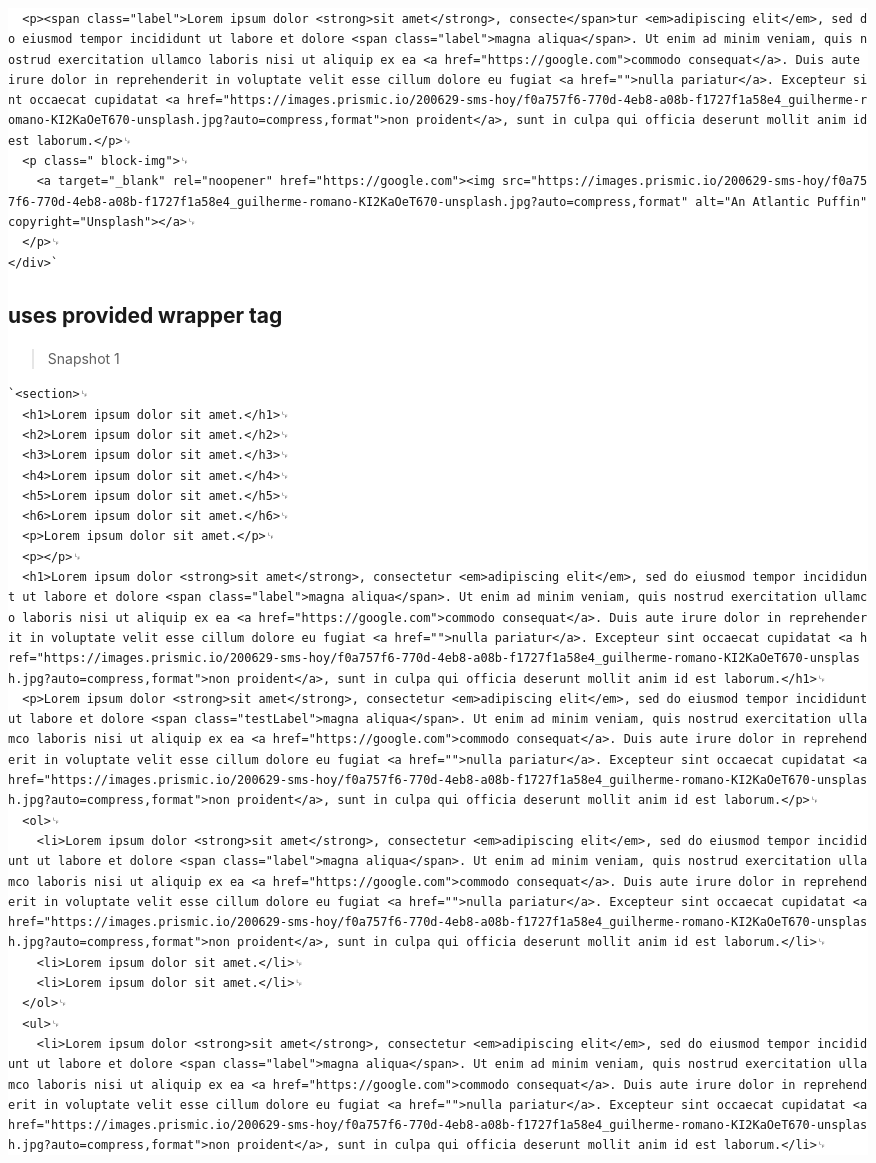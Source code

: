       <p><span class="label">Lorem ipsum dolor <strong>sit amet</strong>, consecte</span>tur <em>adipiscing elit</em>, sed do eiusmod tempor incididunt ut labore et dolore <span class="label">magna aliqua</span>. Ut enim ad minim veniam, quis nostrud exercitation ullamco laboris nisi ut aliquip ex ea <a href="https://google.com">commodo consequat</a>. Duis aute irure dolor in reprehenderit in voluptate velit esse cillum dolore eu fugiat <a href="">nulla pariatur</a>. Excepteur sint occaecat cupidatat <a href="https://images.prismic.io/200629-sms-hoy/f0a757f6-770d-4eb8-a08b-f1727f1a58e4_guilherme-romano-KI2KaOeT670-unsplash.jpg?auto=compress,format">non proident</a>, sunt in culpa qui officia deserunt mollit anim id est laborum.</p>␊
      <p class=" block-img">␊
        <a target="_blank" rel="noopener" href="https://google.com"><img src="https://images.prismic.io/200629-sms-hoy/f0a757f6-770d-4eb8-a08b-f1727f1a58e4_guilherme-romano-KI2KaOeT670-unsplash.jpg?auto=compress,format" alt="An Atlantic Puffin" copyright="Unsplash"></a>␊
      </p>␊
    </div>`

## uses provided wrapper tag

> Snapshot 1

    `<section>␊
      <h1>Lorem ipsum dolor sit amet.</h1>␊
      <h2>Lorem ipsum dolor sit amet.</h2>␊
      <h3>Lorem ipsum dolor sit amet.</h3>␊
      <h4>Lorem ipsum dolor sit amet.</h4>␊
      <h5>Lorem ipsum dolor sit amet.</h5>␊
      <h6>Lorem ipsum dolor sit amet.</h6>␊
      <p>Lorem ipsum dolor sit amet.</p>␊
      <p></p>␊
      <h1>Lorem ipsum dolor <strong>sit amet</strong>, consectetur <em>adipiscing elit</em>, sed do eiusmod tempor incididunt ut labore et dolore <span class="label">magna aliqua</span>. Ut enim ad minim veniam, quis nostrud exercitation ullamco laboris nisi ut aliquip ex ea <a href="https://google.com">commodo consequat</a>. Duis aute irure dolor in reprehenderit in voluptate velit esse cillum dolore eu fugiat <a href="">nulla pariatur</a>. Excepteur sint occaecat cupidatat <a href="https://images.prismic.io/200629-sms-hoy/f0a757f6-770d-4eb8-a08b-f1727f1a58e4_guilherme-romano-KI2KaOeT670-unsplash.jpg?auto=compress,format">non proident</a>, sunt in culpa qui officia deserunt mollit anim id est laborum.</h1>␊
      <p>Lorem ipsum dolor <strong>sit amet</strong>, consectetur <em>adipiscing elit</em>, sed do eiusmod tempor incididunt ut labore et dolore <span class="testLabel">magna aliqua</span>. Ut enim ad minim veniam, quis nostrud exercitation ullamco laboris nisi ut aliquip ex ea <a href="https://google.com">commodo consequat</a>. Duis aute irure dolor in reprehenderit in voluptate velit esse cillum dolore eu fugiat <a href="">nulla pariatur</a>. Excepteur sint occaecat cupidatat <a href="https://images.prismic.io/200629-sms-hoy/f0a757f6-770d-4eb8-a08b-f1727f1a58e4_guilherme-romano-KI2KaOeT670-unsplash.jpg?auto=compress,format">non proident</a>, sunt in culpa qui officia deserunt mollit anim id est laborum.</p>␊
      <ol>␊
        <li>Lorem ipsum dolor <strong>sit amet</strong>, consectetur <em>adipiscing elit</em>, sed do eiusmod tempor incididunt ut labore et dolore <span class="label">magna aliqua</span>. Ut enim ad minim veniam, quis nostrud exercitation ullamco laboris nisi ut aliquip ex ea <a href="https://google.com">commodo consequat</a>. Duis aute irure dolor in reprehenderit in voluptate velit esse cillum dolore eu fugiat <a href="">nulla pariatur</a>. Excepteur sint occaecat cupidatat <a href="https://images.prismic.io/200629-sms-hoy/f0a757f6-770d-4eb8-a08b-f1727f1a58e4_guilherme-romano-KI2KaOeT670-unsplash.jpg?auto=compress,format">non proident</a>, sunt in culpa qui officia deserunt mollit anim id est laborum.</li>␊
        <li>Lorem ipsum dolor sit amet.</li>␊
        <li>Lorem ipsum dolor sit amet.</li>␊
      </ol>␊
      <ul>␊
        <li>Lorem ipsum dolor <strong>sit amet</strong>, consectetur <em>adipiscing elit</em>, sed do eiusmod tempor incididunt ut labore et dolore <span class="label">magna aliqua</span>. Ut enim ad minim veniam, quis nostrud exercitation ullamco laboris nisi ut aliquip ex ea <a href="https://google.com">commodo consequat</a>. Duis aute irure dolor in reprehenderit in voluptate velit esse cillum dolore eu fugiat <a href="">nulla pariatur</a>. Excepteur sint occaecat cupidatat <a href="https://images.prismic.io/200629-sms-hoy/f0a757f6-770d-4eb8-a08b-f1727f1a58e4_guilherme-romano-KI2KaOeT670-unsplash.jpg?auto=compress,format">non proident</a>, sunt in culpa qui officia deserunt mollit anim id est laborum.</li>␊